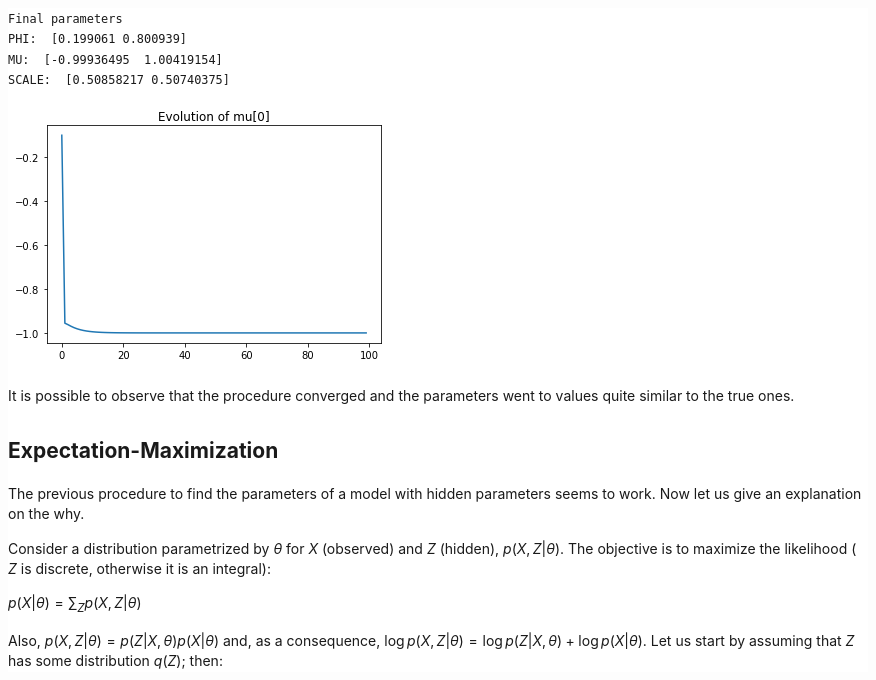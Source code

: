     Final parameters
    PHI:  [0.199061 0.800939]
    MU:  [-0.99936495  1.00419154]
    SCALE:  [0.50858217 0.50740375]



![png](/images/em/output_5_1.png)


It is possible to observe that the procedure converged and the parameters went to values quite similar to the true ones.


## Expectation-Maximization

The previous procedure to find the parameters of a model with hidden parameters seems to work. Now let us give an explanation on the why.

Consider a distribution parametrized by 
$\theta$ 
for 
$X$ 
(observed) and 
$Z$ 
(hidden), 
$p(X,Z|\theta)$. 
The objective is to maximize the likelihood (
$Z$ 
is discrete, otherwise it is an integral):

$p(X|\theta)=\sum_Z p(X,Z|\theta)$

Also, 
$p(X,Z|\theta)=p(Z|X,\theta)p(X|\theta)$ 
and, as a consequence, 
$\log p(X,Z|\theta)=\log p(Z|X,\theta) + \log p(X|\theta)$. 
Let us start by assuming that 
$Z$ 
has some distribution 
$q(Z)$; 
then:
